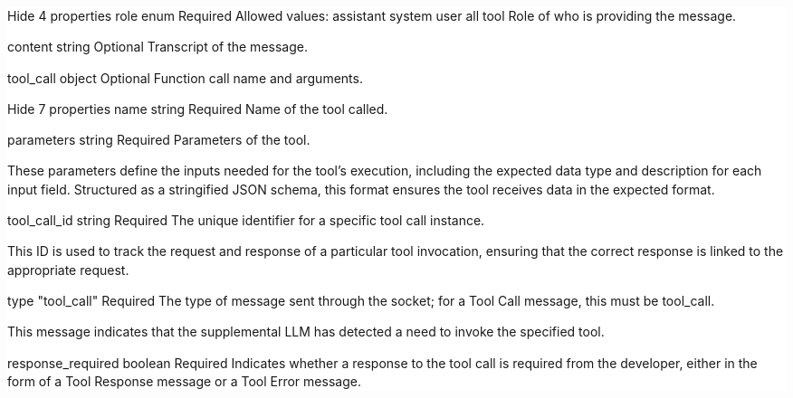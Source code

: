
Hide 4 properties
role
enum
Required
Allowed values:
assistant
system
user
all
tool
Role of who is providing the message.

content
string
Optional
Transcript of the message.

tool_call
object
Optional
Function call name and arguments.


Hide 7 properties
name
string
Required
Name of the tool called.

parameters
string
Required
Parameters of the tool.

These parameters define the inputs needed for the tool’s execution, including the expected data type and description for each input field. Structured as a stringified JSON schema, this format ensures the tool receives data in the expected format.

tool_call_id
string
Required
The unique identifier for a specific tool call instance.

This ID is used to track the request and response of a particular tool invocation, ensuring that the correct response is linked to the appropriate request.

type
"tool_call"
Required
The type of message sent through the socket; for a Tool Call message, this must be tool_call.

This message indicates that the supplemental LLM has detected a need to invoke the specified tool.

response_required
boolean
Required
Indicates whether a response to the tool call is required from the developer, either in the form of a Tool Response message or a Tool Error message.
